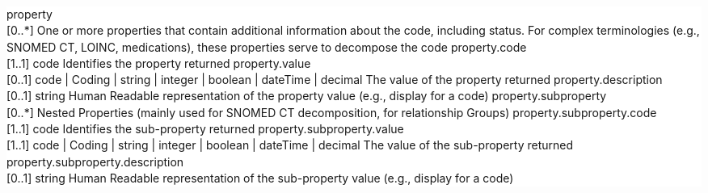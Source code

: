 <td>property<br/>
[0..*]</td>
<td></td>
<td>One or more properties that contain additional information about the code, including status. For complex terminologies (e.g., SNOMED CT, LOINC, medications), these properties serve to decompose the code</td>
</tr>
<tr>
<td>property.code<br/>
[1..1]</td>
<td>code</td>
<td>Identifies the property returned</td>
</tr>
<tr>
<td>property.value<br/>
[0..1]</td>
<td>code | Coding | string | integer | boolean | dateTime | decimal</td>
<td>The value of the property returned</td>
</tr>
<tr>
<td>property.description<br/>
[0..1]</td>
<td>string</td>
<td>Human Readable representation of the property value (e.g., display for a code)</td>
</tr>
<tr>
<td>property.subproperty<br/>
[0..*]</td>
<td></td>
<td>Nested Properties (mainly used for SNOMED CT decomposition, for relationship Groups)</td>
</tr>
<tr>
<td>property.subproperty.code<br/>
[1..1]</td>
<td>code</td>
<td>Identifies the sub-property returned</td>
</tr>
<tr>
<td>property.subproperty.value<br/>
[1..1]</td>
<td>code | Coding | string | integer | boolean | dateTime | decimal</td>
<td>The value of the sub-property returned</td>
</tr>
<tr>
<td>property.subproperty.description<br/>
[0..1]</td>
<td>string</td>
<td>Human Readable representation of the sub-property value (e.g., display for a code)</td>
</tr>
</tbody>
</table>
